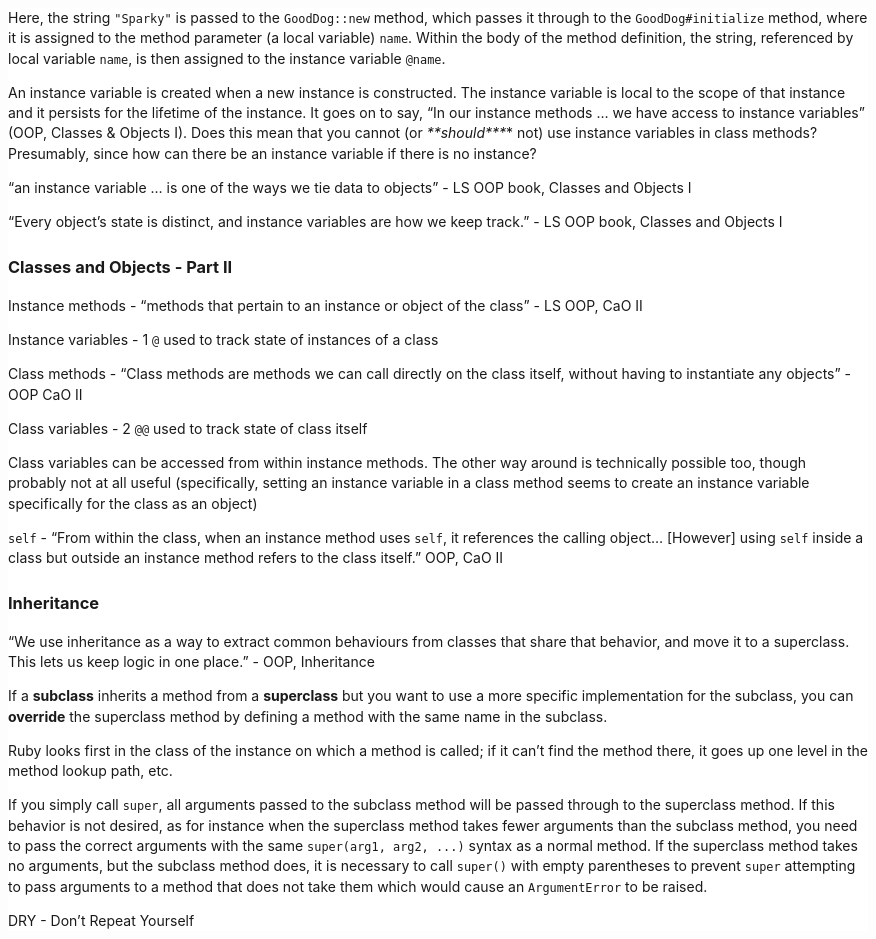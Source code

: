 Here, the string `"Sparky"` is passed to the `GoodDog::new` method, which passes it through to the `GoodDog#initialize` method, where it is assigned to the method parameter (a local variable) `name`. Within the body of the method definition, the string, referenced by local variable `name`, is then assigned to the instance variable `@name`.

An instance variable is created when a new instance is constructed. The instance variable is local to the scope of that instance and it persists for the lifetime of the instance. It goes on to say, “In our instance methods … we have access to instance variables” (OOP, Classes & Objects I). Does this mean that you cannot (or ***\**\*should\*\**\*** not) use instance variables in class methods? Presumably, since how can there be an instance variable if there is no instance?

“an instance variable … is one of the ways we tie data to objects” - LS OOP book, Classes and Objects I

“Every object’s state is distinct, and instance variables are how we keep track.” - LS OOP book, Classes and Objects I

### Classes and Objects - Part II

Instance methods - “methods that pertain to an instance or object of the class” - LS OOP, CaO II

Instance variables - 1 `@` used to track state of instances of a class

Class methods - “Class methods are methods we can call directly on the class itself, without having to instantiate any objects” - OOP CaO II

Class variables - 2 `@@` used to track state of class itself

Class variables can be accessed from within instance methods. The other way around is technically possible too, though probably not at all useful (specifically, setting an instance variable in a class method seems to create an instance variable specifically for the class as an object)

`self` - “From within the class, when an instance method uses `self`, it references the calling object… [However] using `self` inside a class but outside an instance method refers to the class itself.” OOP, CaO  II

### Inheritance

“We use inheritance as a way to extract common behaviours from classes that share that behavior, and move it to a superclass. This lets us keep logic in one place.” - OOP, Inheritance

If a **subclass** inherits a method from a **superclass** but you want to use a more specific implementation for the subclass, you can **override** the superclass method by defining a method with the same name in the subclass.

Ruby looks first in the class of the instance on which a method is called; if it can’t find the method there, it goes up one level in the method lookup path, etc.

If you simply call `super`, all arguments passed to the subclass method will be passed through to the superclass method. If this behavior is not desired, as for instance when the superclass method takes fewer arguments than the subclass method, you need to pass the correct arguments with the same `super(arg1, arg2, ...)` syntax as a normal method. If the superclass method takes no arguments, but the subclass method does, it is necessary to call `super()` with empty parentheses to prevent `super` attempting to pass arguments to a method that does not take them which would cause an `ArgumentError` to be raised.

DRY - Don’t Repeat Yourself
